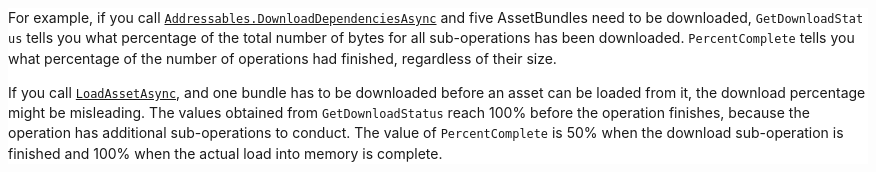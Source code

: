 For example, if you call [`Addressables.DownloadDependenciesAsync`](xref:UnityEngine.AddressableAssets.Addressables.DownloadDependenciesAsync*) and five AssetBundles need to be downloaded, `GetDownloadStatus` tells you what percentage of the total number of bytes for all sub-operations has been downloaded. `PercentComplete` tells you what percentage of the number of operations had finished, regardless of their size.

If you call [`LoadAssetAsync`](xref:UnityEngine.AddressableAssets.Addressables.LoadAssetAsync*), and one bundle has to be downloaded before an asset can be loaded from it, the download percentage might be misleading. The values obtained from `GetDownloadStatus` reach 100% before the operation finishes, because the operation has additional sub-operations to conduct. The value of `PercentComplete` is 50% when the download sub-operation is finished and 100% when the actual load into memory is complete.